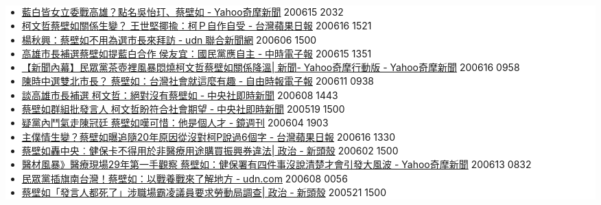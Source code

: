 - [藍白皆女立委戰高雄？點名吳怡玎、蔡壁如 - Yahoo奇摩新聞](https://tw.news.yahoo.com/%E8%97%8D%E7%99%BD%E7%9A%86%E5%A5%B3%E7%AB%8B%E5%A7%94%E6%88%B0%E9%AB%98%E9%9B%84-%E9%BB%9E%E5%90%8D%E5%90%B3%E6%80%A1%E7%8E%8E-%E8%94%A1%E5%A3%81%E5%A6%82-123245209.html "藍白皆女立委戰高雄？點名吳怡玎、蔡壁如 - Yahoo奇摩新聞") 200615 2032
- [柯文哲蔡壁如關係生變？ 王世堅揶揄：柯Ｐ自作自受 - 台灣蘋果日報](https://tw.appledaily.com/politics/20200616/6IRL4LD6ED74RL3EORPT3P5LVM/ "柯文哲蔡壁如關係生變？ 王世堅揶揄：柯Ｐ自作自受 - 台灣蘋果日報") 200616 1521
- [楊秋興：蔡壁如不用為選市長來拜訪 - udn 聯合新聞網](https://udn.com/news/story/6656/4617720 "楊秋興：蔡壁如不用為選市長來拜訪 - udn 聯合新聞網") 200606 1500
- [高雄市長補選蔡壁如提藍白合作 侯友宜：國民黨應自主 - 中時電子報](https://www.chinatimes.com/realtimenews/20200615002148-260407 "高雄市長補選蔡壁如提藍白合作 侯友宜：國民黨應自主 - 中時電子報") 200615 1351
- [【新聞內幕】民眾黨茶壺裡風暴悶燒柯文哲蔡壁如關係降溫| 新聞- Yahoo奇摩行動版 - Yahoo奇摩新聞](https://tw.news.yahoo.com/%E6%96%B0%E8%81%9E%E5%85%A7%E5%B9%95-%E6%B0%91%E7%9C%BE%E9%BB%A8%E8%8C%B6%E5%A3%BA%E8%A3%A1%E9%A2%A8%E6%9A%B4%E6%82%B6%E7%87%92-%E6%9F%AF%E6%96%87%E5%93%B2%E8%94%A1%E5%A3%81%E5%A6%82%E9%97%9C%E4%BF%82%E9%99%8D%E6%BA%AB-015807193.html "【新聞內幕】民眾黨茶壺裡風暴悶燒柯文哲蔡壁如關係降溫| 新聞- Yahoo奇摩行動版 - Yahoo奇摩新聞") 200616 0958
- [陳時中選雙北市長？ 蔡壁如：台灣社會就這麼有趣 - 自由時報電子報](https://news.ltn.com.tw/news/politics/breakingnews/3194253 "陳時中選雙北市長？ 蔡壁如：台灣社會就這麼有趣 - 自由時報電子報") 200611 0938
- [談高雄市長補選 柯文哲：絕對沒有蔡壁如 - 中央社即時新聞](https://www.cna.com.tw/news/aipl/202006080142.aspx "談高雄市長補選 柯文哲：絕對沒有蔡壁如 - 中央社即時新聞") 200608 1443
- [蔡壁如群組批發言人 柯文哲盼符合社會期望 - 中央社即時新聞](https://www.cna.com.tw/news/aipl/202005190180.aspx "蔡壁如群組批發言人 柯文哲盼符合社會期望 - 中央社即時新聞") 200519 1500
- [疑黨內鬥氣走陳冠廷 蔡壁如嘆可惜：他是個人才 - 鏡週刊](https://www.mirrormedia.mg/story/20200604edi043/ "疑黨內鬥氣走陳冠廷 蔡壁如嘆可惜：他是個人才 - 鏡週刊") 200604 1903
- [主僕情生變？蔡壁如曝追隨20年原因從沒對柯P說過6個字 - 台灣蘋果日報](https://tw.appledaily.com/politics/20200616/ZZ6XUIGHAR7PDYNOMLJQS4GH6E/ "主僕情生變？蔡壁如曝追隨20年原因從沒對柯P說過6個字 - 台灣蘋果日報") 200616 1330
- [蔡壁如轟中央︰健保卡不得用於非醫療用途購買振興券違法| 政治 - 新頭殼](https://newtalk.tw/news/view/2020-06-02/415808 "蔡壁如轟中央︰健保卡不得用於非醫療用途購買振興券違法| 政治 - 新頭殼") 200602 1500
- [醫材風暴》醫療現場29年第一手觀察 蔡壁如：健保署有四件事沒說清楚才會引發大風波 - Yahoo奇摩新聞](https://tw.news.yahoo.com/%E9%86%AB%E6%9D%90%E9%A2%A8%E6%9A%B4-%E9%86%AB%E7%99%82%E7%8F%BE%E5%A0%B429%E5%B9%B4%E7%AC%AC-%E6%89%8B%E8%A7%80%E5%AF%9F-%E8%94%A1%E5%A3%81%E5%A6%82-%E5%81%A5%E4%BF%9D%E7%BD%B2%E6%9C%89%E5%9B%9B%E4%BB%B6%E4%BA%8B%E6%B2%92%E8%AA%AA%E6%B8%85%E6%A5%9A%E6%89%8D%E6%9C%83%E5%BC%95%E7%99%BC%E5%A4%A7%E9%A2%A8%E6%B3%A2-003232417.html "醫材風暴》醫療現場29年第一手觀察 蔡壁如：健保署有四件事沒說清楚才會引發大風波 - Yahoo奇摩新聞") 200613 0832
- [民眾黨插旗南台灣！蔡壁如：以戰養戰來了解地方 - udn.com](https://udn.com/news/story/7327/4619365 "民眾黨插旗南台灣！蔡壁如：以戰養戰來了解地方 - udn.com") 200608 0056
- [蔡壁如「發言人都死了」涉職場霸凌議員要求勞動局調查| 政治 - 新頭殼](https://newtalk.tw/news/view/2020-05-21/410186 "蔡壁如「發言人都死了」涉職場霸凌議員要求勞動局調查| 政治 - 新頭殼") 200521 1500

